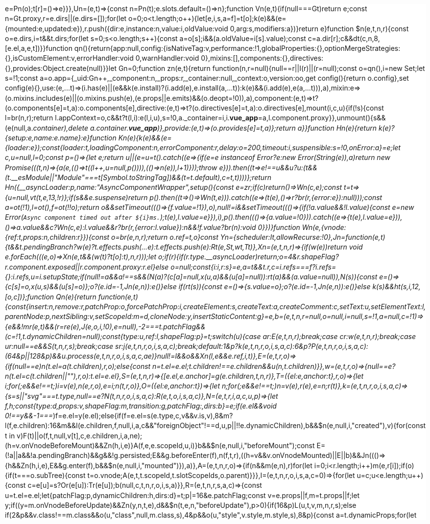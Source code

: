 e=Pn(o);t[r]=()=>e}}},Un=(e,t)=>{const n=Pn(t);e.slots.default=()=>n};function Vn(e,t){if(null===Gt)return e;const n=Gt.proxy,r=e.dirs||(e.dirs=[]);for(let o=0;o<t.length;o++){let[e,i,s,a=f]=t[o];k(e)&&(e={mounted:e,updated:e}),r.push({dir:e,instance:n,value:i,oldValue:void 0,arg:s,modifiers:a})}return e}function $n(e,t,n,r){const o=e.dirs,i=t&&t.dirs;for(let s=0;s<o.length;s++){const a=o[s];i&&(a.oldValue=i[s].value);const c=a.dir[r];c&&dt(c,n,8,[e.el,a,e,t])}}function qn(){return{app:null,config:{isNativeTag:v,performance:!1,globalProperties:{},optionMergeStrategies:{},isCustomElement:v,errorHandler:void 0,warnHandler:void 0},mixins:[],components:{},directives:{},provides:Object.create(null)}}let Gn=0;function zn(e,t){return function(n,r=null){null==r||I(r)||(r=null);const o=qn(),i=new Set;let s=!1;const a=o.app={_uid:Gn++,_component:n,_props:r,_container:null,_context:o,version:oo,get config(){return o.config},set config(e){},use:(e,...t)=>(i.has(e)||(e&&k(e.install)?(i.add(e),e.install(a,...t)):k(e)&&(i.add(e),e(a,...t))),a),mixin:e=>(o.mixins.includes(e)||(o.mixins.push(e),(e.props||e.emits)&&(o.deopt=!0)),a),component:(e,t)=>t?(o.components[e]=t,a):o.components[e],directive:(e,t)=>t?(o.directives[e]=t,a):o.directives[e],mount(i,c,u){if(!s){const l=br(n,r);return l.appContext=o,c&&t?t(l,i):e(l,i,u),s=!0,a._container=i,i.__vue_app__=a,l.component.proxy}},unmount(){s&&(e(null,a._container),delete a._container.__vue_app__)},provide:(e,t)=>(o.provides[e]=t,a)};return a}}function Hn(e){return k(e)?{setup:e,name:e.name}:e}function Kn(e){k(e)&&(e={loader:e});const{loader:t,loadingComponent:n,errorComponent:r,delay:o=200,timeout:i,suspensible:s=!0,onError:a}=e;let c,u=null,l=0;const p=()=>{let e;return u||(e=u=t().catch((e=>{if(e=e instanceof Error?e:new Error(String(e)),a)return new Promise(((t,n)=>{a(e,(()=>t((l++,u=null,p()))),(()=>n(e)),l+1)}));throw e})).then((t=>e!==u&&u?u:(t&&(t.__esModule||"Module"===t[Symbol.toStringTag])&&(t=t.default),c=t,t))))};return Hn({__asyncLoader:p,name:"AsyncComponentWrapper",setup(){const e=zr;if(c)return()=>Wn(c,e);const t=t=>{u=null,vt(t,e,13,!r)};if(s&&e.suspense)return p().then((t=>()=>Wn(t,e))).catch((e=>(t(e),()=>r?br(r,{error:e}):null)));const a=ot(!1),l=ot(),f=ot(!!o);return o&&setTimeout((()=>{f.value=!1}),o),null!=i&&setTimeout((()=>{if(!a.value&&!l.value){const e=new Error(`Async component timed out after ${i}ms.`);t(e),l.value=e}}),i),p().then((()=>{a.value=!0})).catch((e=>{t(e),l.value=e})),()=>a.value&&c?Wn(c,e):l.value&&r?br(r,{error:l.value}):n&&!f.value?br(n):void 0}})}function Wn(e,{vnode:{ref:t,props:n,children:r}}){const o=br(e,n,r);return o.ref=t,o}const Yn={scheduler:It,allowRecurse:!0},Jn=function(e,t){t&&t.pendingBranch?w(e)?t.effects.push(...e):t.effects.push(e):Rt(e,St,wt,Tt)},Xn=(e,t,n,r)=>{if(w(e))return void e.forEach(((e,o)=>Xn(e,t&&(w(t)?t[o]:t),n,r)));let o;if(r){if(r.type.__asyncLoader)return;o=4&r.shapeFlag?r.component.exposed||r.component.proxy:r.el}else o=null;const{i:i,r:s}=e,a=t&&t.r,c=i.refs===f?i.refs={}:i.refs,u=i.setupState;if(null!=a&&a!==s&&(N(a)?(c[a]=null,x(u,a)&&(u[a]=null)):rt(a)&&(a.value=null)),N(s)){const e=()=>{c[s]=o,x(u,s)&&(u[s]=o)};o?(e.id=-1,Jn(e,n)):e()}else if(rt(s)){const e=()=>{s.value=o};o?(e.id=-1,Jn(e,n)):e()}else k(s)&&ht(s,i,12,[o,c])};function Qn(e){return function(e,t){const{insert:n,remove:r,patchProp:o,forcePatchProp:i,createElement:s,createText:a,createComment:c,setText:u,setElementText:l,parentNode:p,nextSibling:v,setScopeId:m=d,cloneNode:y,insertStaticContent:g}=e,b=(e,t,n,r=null,o=null,i=null,s=!1,a=null,c=!1)=>{e&&!mr(e,t)&&(r=re(e),J(e,o,i,!0),e=null),-2===t.patchFlag&&(c=!1,t.dynamicChildren=null);const{type:u,ref:l,shapeFlag:p}=t;switch(u){case ar:E(e,t,n,r);break;case cr:w(e,t,n,r);break;case ur:null==e&&S(t,n,r,s);break;case sr:j(e,t,n,r,o,i,s,a,c);break;default:1&p?k(e,t,n,r,o,i,s,a,c):6&p?P(e,t,n,r,o,i,s,a,c):(64&p||128&p)&&u.process(e,t,n,r,o,i,s,a,c,ae)}null!=l&&o&&Xn(l,e&&e.ref,i,t)},E=(e,t,r,o)=>{if(null==e)n(t.el=a(t.children),r,o);else{const n=t.el=e.el;t.children!==e.children&&u(n,t.children)}},w=(e,t,r,o)=>{null==e?n(t.el=c(t.children||""),r,o):t.el=e.el},S=(e,t,n,r)=>{[e.el,e.anchor]=g(e.children,t,n,r)},T=({el:e,anchor:t},r,o)=>{let i;for(;e&&e!==t;)i=v(e),n(e,r,o),e=i;n(t,r,o)},O=({el:e,anchor:t})=>{let n;for(;e&&e!==t;)n=v(e),r(e),e=n;r(t)},k=(e,t,n,r,o,i,s,a,c)=>{s=s||"svg"===t.type,null==e?N(t,n,r,o,i,s,a,c):R(e,t,o,i,s,a,c)},N=(e,t,r,i,a,c,u,p)=>{let f,h;const{type:d,props:v,shapeFlag:m,transition:g,patchFlag:_,dirs:b}=e;if(e.el&&void 0!==y&&-1===_)f=e.el=y(e.el);else{if(f=e.el=s(e.type,c,v&&v.is,v),8&m?l(f,e.children):16&m&&I(e.children,f,null,i,a,c&&"foreignObject"!==d,u,p||!!e.dynamicChildren),b&&$n(e,null,i,"created"),v){for(const t in v)F(t)||o(f,t,null,v[t],c,e.children,i,a,ne);(h=v.onVnodeBeforeMount)&&Zn(h,i,e)}A(f,e,e.scopeId,u,i)}b&&$n(e,null,i,"beforeMount");const E=(!a||a&&!a.pendingBranch)&&g&&!g.persisted;E&&g.beforeEnter(f),n(f,t,r),((h=v&&v.onVnodeMounted)||E||b)&&Jn((()=>{h&&Zn(h,i,e),E&&g.enter(f),b&&$n(e,null,i,"mounted")}),a)},A=(e,t,n,r,o)=>{if(n&&m(e,n),r)for(let i=0;i<r.length;i++)m(e,r[i]);if(o){if(t===o.subTree){const t=o.vnode;A(e,t,t.scopeId,t.slotScopeIds,o.parent)}}},I=(e,t,n,r,o,i,s,a,c=0)=>{for(let u=c;u<e.length;u++){const c=e[u]=s?Or(e[u]):Tr(e[u]);b(null,c,t,n,r,o,i,s,a)}},R=(e,t,n,r,s,a,c)=>{const u=t.el=e.el;let{patchFlag:p,dynamicChildren:h,dirs:d}=t;p|=16&e.patchFlag;const v=e.props||f,m=t.props||f;let y;if((y=m.onVnodeBeforeUpdate)&&Zn(y,n,t,e),d&&$n(t,e,n,"beforeUpdate"),p>0){if(16&p)L(u,t,v,m,n,r,s);else if(2&p&&v.class!==m.class&&o(u,"class",null,m.class,s),4&p&&o(u,"style",v.style,m.style,s),8&p){const a=t.dynamicProps;for(let